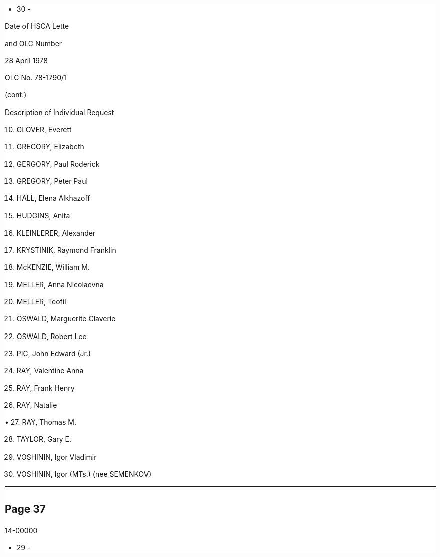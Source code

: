 - 30 -

Date of HSCA Lette

and OLC Number

28 April 1978

OLC No. 78-1790/1

(cont.)

Description of Individual Request

10. GLOVER, Everett

11. GREGORY, Elizabeth

12. GERGORY, Paul Roderick

13. GREGORY, Peter Paul

14. HALL, Elena Alkhazoff

15. HUDGINS, Anita

16. KLEINLERER, Alexander

17. KRYSTINIK, Raymond Franklin

18. McKENZIE, William M.

19. MELLER, Anna Nicolaevna

20. MELLER, Teofil

21. OSWALD, Marguerite Claverie

22. OSWALD, Robert Lee

23. PIC, John Edward (Jr.)

24. RAY, Valentine Anna

25. RAY, Frank Henry

26. RAY, Natalie

• 27. RAY, Thomas M.

28. TAYLOR, Gary E.

29. VOSHININ, Igor Vladimir

30. VOSHININ, Igor (MTs.) (nee SEMENKOV)

---

## Page 37

14-00000

- 29 -
